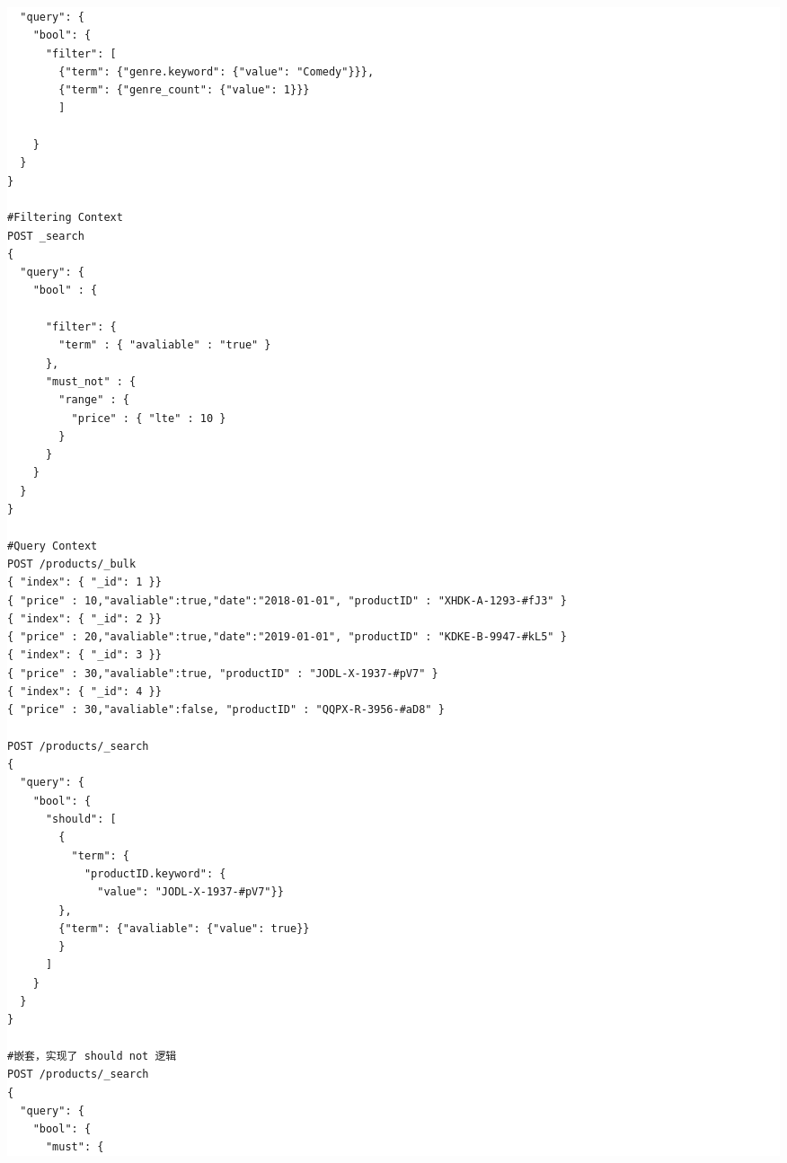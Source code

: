 ```shell
  "query": {
    "bool": {
      "filter": [
        {"term": {"genre.keyword": {"value": "Comedy"}}},
        {"term": {"genre_count": {"value": 1}}}
        ]

    }
  }
}

#Filtering Context
POST _search
{
  "query": {
    "bool" : {

      "filter": {
        "term" : { "avaliable" : "true" }
      },
      "must_not" : {
        "range" : {
          "price" : { "lte" : 10 }
        }
      }
    }
  }
}

#Query Context
POST /products/_bulk
{ "index": { "_id": 1 }}
{ "price" : 10,"avaliable":true,"date":"2018-01-01", "productID" : "XHDK-A-1293-#fJ3" }
{ "index": { "_id": 2 }}
{ "price" : 20,"avaliable":true,"date":"2019-01-01", "productID" : "KDKE-B-9947-#kL5" }
{ "index": { "_id": 3 }}
{ "price" : 30,"avaliable":true, "productID" : "JODL-X-1937-#pV7" }
{ "index": { "_id": 4 }}
{ "price" : 30,"avaliable":false, "productID" : "QQPX-R-3956-#aD8" }

POST /products/_search
{
  "query": {
    "bool": {
      "should": [
        {
          "term": {
            "productID.keyword": {
              "value": "JODL-X-1937-#pV7"}}
        },
        {"term": {"avaliable": {"value": true}}
        }
      ]
    }
  }
}

#嵌套，实现了 should not 逻辑
POST /products/_search
{
  "query": {
    "bool": {
      "must": {
```